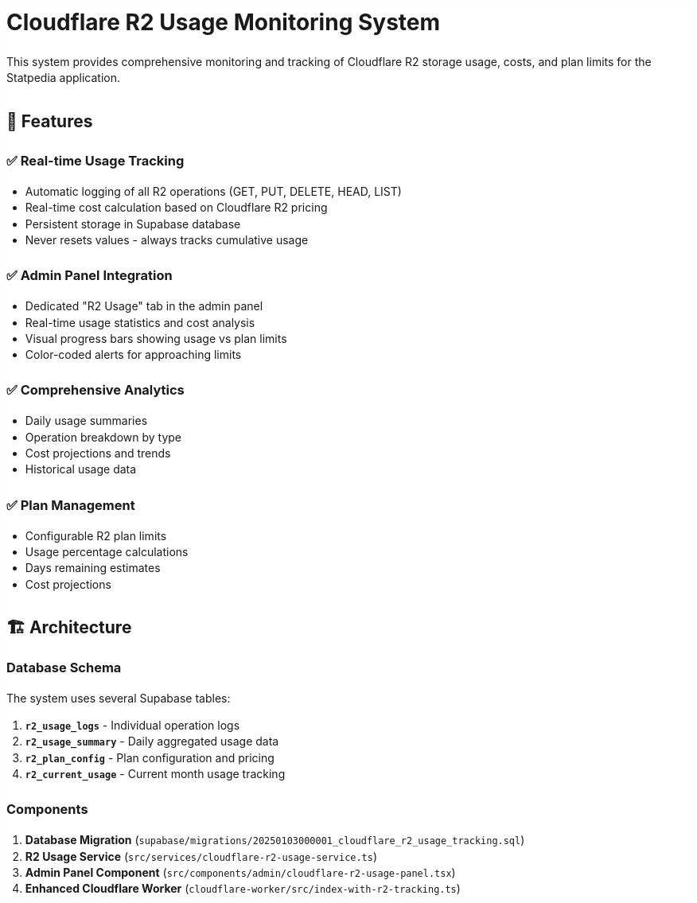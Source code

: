 # Cloudflare R2 Usage Monitoring System

This system provides comprehensive monitoring and tracking of Cloudflare R2 storage usage, costs, and plan limits for the Statpedia application.

## 🎯 Features

### ✅ **Real-time Usage Tracking**
- Automatic logging of all R2 operations (GET, PUT, DELETE, HEAD, LIST)
- Real-time cost calculation based on Cloudflare R2 pricing
- Persistent storage in Supabase database
- Never resets values - always tracks cumulative usage

### ✅ **Admin Panel Integration**
- Dedicated "R2 Usage" tab in the admin panel
- Real-time usage statistics and cost analysis
- Visual progress bars showing usage vs plan limits
- Color-coded alerts for approaching limits

### ✅ **Comprehensive Analytics**
- Daily usage summaries
- Operation breakdown by type
- Cost projections and trends
- Historical usage data

### ✅ **Plan Management**
- Configurable R2 plan limits
- Usage percentage calculations
- Days remaining estimates
- Cost projections

## 🏗️ Architecture

### Database Schema

The system uses several Supabase tables:

1. **`r2_usage_logs`** - Individual operation logs
2. **`r2_usage_summary`** - Daily aggregated usage data
3. **`r2_plan_config`** - Plan configuration and pricing
4. **`r2_current_usage`** - Current month usage tracking

### Components

1. **Database Migration** (`supabase/migrations/20250103000001_cloudflare_r2_usage_tracking.sql`)
2. **R2 Usage Service** (`src/services/cloudflare-r2-usage-service.ts`)
3. **Admin Panel Component** (`src/components/admin/cloudflare-r2-usage-panel.tsx`)
4. **Enhanced Cloudflare Worker** (`cloudflare-worker/src/index-with-r2-tracking.ts`)
